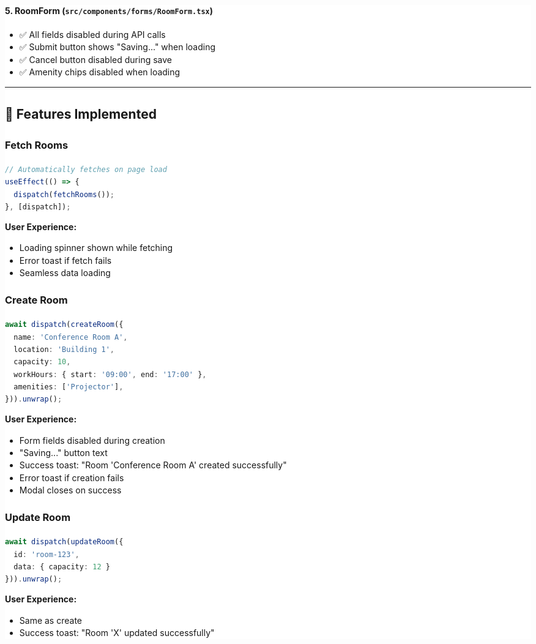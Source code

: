 #### 5. **RoomForm** (`src/components/forms/RoomForm.tsx`)
- ✅ All fields disabled during API calls
- ✅ Submit button shows "Saving..." when loading
- ✅ Cancel button disabled during save
- ✅ Amenity chips disabled when loading

---

## 🎯 Features Implemented

### **Fetch Rooms**
```typescript
// Automatically fetches on page load
useEffect(() => {
  dispatch(fetchRooms());
}, [dispatch]);
```

**User Experience:**
- Loading spinner shown while fetching
- Error toast if fetch fails
- Seamless data loading

### **Create Room**
```typescript
await dispatch(createRoom({
  name: 'Conference Room A',
  location: 'Building 1',
  capacity: 10,
  workHours: { start: '09:00', end: '17:00' },
  amenities: ['Projector'],
})).unwrap();
```

**User Experience:**
- Form fields disabled during creation
- "Saving..." button text
- Success toast: "Room 'Conference Room A' created successfully"
- Error toast if creation fails
- Modal closes on success

### **Update Room**
```typescript
await dispatch(updateRoom({
  id: 'room-123',
  data: { capacity: 12 }
})).unwrap();
```

**User Experience:**
- Same as create
- Success toast: "Room 'X' updated successfully"
